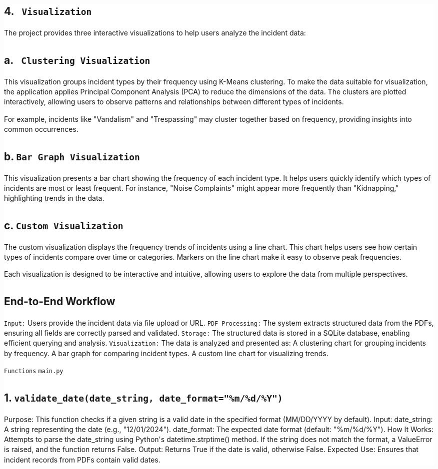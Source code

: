 ## 4. ` Visualization`
The project provides three interactive visualizations to help users analyze the incident data:

## a. ` Clustering Visualization`
This visualization groups incident types by their frequency using K-Means clustering. To make the data suitable for visualization, the application applies Principal Component Analysis (PCA) to reduce the dimensions of the data. The clusters are plotted interactively, allowing users to observe patterns and relationships between different types of incidents.

For example, incidents like "Vandalism" and "Trespassing" may cluster together based on frequency, providing insights into common occurrences.

## b. `Bar Graph Visualization`
This visualization presents a bar chart showing the frequency of each incident type. It helps users quickly identify which types of incidents are most or least frequent. For instance, "Noise Complaints" might appear more frequently than "Kidnapping," highlighting trends in the data.

## c. `Custom Visualization`
The custom visualization displays the frequency trends of incidents using a line chart. This chart helps users see how certain types of incidents compare over time or categories. Markers on the line chart make it easy to observe peak frequencies.

Each visualization is designed to be interactive and intuitive, allowing users to explore the data from multiple perspectives.

## End-to-End Workflow
`Input:` Users provide the incident data via file upload or URL.
`PDF Processing:` The system extracts structured data from the PDFs, ensuring all fields are correctly parsed and validated.
`Storage:` The structured data is stored in a SQLite database, enabling efficient querying and analysis.
`Visualization:` The data is analyzed and presented as:
A clustering chart for grouping incidents by frequency.
A bar graph for comparing incident types.
A custom line chart for visualizing trends.


`Functions`
`main.py` 

## 1. `validate_date(date_string, date_format="%m/%d/%Y")`
Purpose: This function checks if a given string is a valid date in the specified format (MM/DD/YYYY by default).
Input:
date_string: A string representing the date (e.g., "12/01/2024").
date_format: The expected date format (default: "%m/%d/%Y").
How It Works:
Attempts to parse the date_string using Python's datetime.strptime() method.
If the string does not match the format, a ValueError is raised, and the function returns False.
Output: Returns True if the date is valid, otherwise False.
Expected Use: Ensures that incident records from PDFs contain valid dates.
